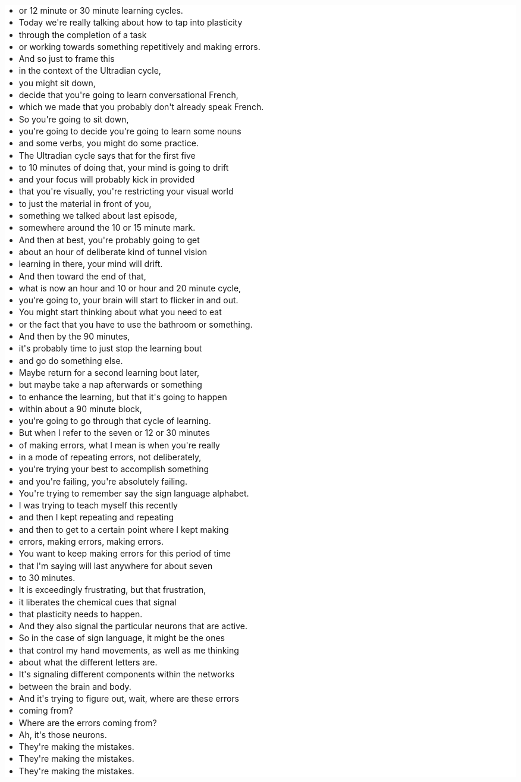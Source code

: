 *  or 12 minute or 30 minute learning cycles.
*  Today we're really talking about how to tap into plasticity
*  through the completion of a task
*  or working towards something repetitively and making errors.
*  And so just to frame this
*  in the context of the Ultradian cycle,
*  you might sit down,
*  decide that you're going to learn conversational French,
*  which we made that you probably don't already speak French.
*  So you're going to sit down,
*  you're going to decide you're going to learn some nouns
*  and some verbs, you might do some practice.
*  The Ultradian cycle says that for the first five
*  to 10 minutes of doing that, your mind is going to drift
*  and your focus will probably kick in provided
*  that you're visually, you're restricting your visual world
*  to just the material in front of you,
*  something we talked about last episode,
*  somewhere around the 10 or 15 minute mark.
*  And then at best, you're probably going to get
*  about an hour of deliberate kind of tunnel vision
*  learning in there, your mind will drift.
*  And then toward the end of that,
*  what is now an hour and 10 or hour and 20 minute cycle,
*  you're going to, your brain will start to flicker in and out.
*  You might start thinking about what you need to eat
*  or the fact that you have to use the bathroom or something.
*  And then by the 90 minutes,
*  it's probably time to just stop the learning bout
*  and go do something else.
*  Maybe return for a second learning bout later,
*  but maybe take a nap afterwards or something
*  to enhance the learning, but that it's going to happen
*  within about a 90 minute block,
*  you're going to go through that cycle of learning.
*  But when I refer to the seven or 12 or 30 minutes
*  of making errors, what I mean is when you're really
*  in a mode of repeating errors, not deliberately,
*  you're trying your best to accomplish something
*  and you're failing, you're absolutely failing.
*  You're trying to remember say the sign language alphabet.
*  I was trying to teach myself this recently
*  and then I kept repeating and repeating
*  and then to get to a certain point where I kept making
*  errors, making errors, making errors.
*  You want to keep making errors for this period of time
*  that I'm saying will last anywhere for about seven
*  to 30 minutes.
*  It is exceedingly frustrating, but that frustration,
*  it liberates the chemical cues that signal
*  that plasticity needs to happen.
*  And they also signal the particular neurons that are active.
*  So in the case of sign language, it might be the ones
*  that control my hand movements, as well as me thinking
*  about what the different letters are.
*  It's signaling different components within the networks
*  between the brain and body.
*  And it's trying to figure out, wait, where are these errors
*  coming from?
*  Where are the errors coming from?
*  Ah, it's those neurons.
*  They're making the mistakes.
*  They're making the mistakes.
*  They're making the mistakes.
